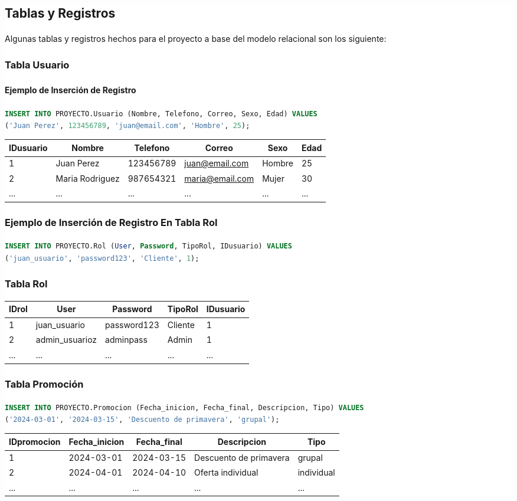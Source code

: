 
## Tablas y Registros

Algunas tablas y registros hechos para el proyecto a base del modelo relacional son los siguiente:

### Tabla Usuario

#### Ejemplo de Inserción de Registro

```sql
INSERT INTO PROYECTO.Usuario (Nombre, Telefono, Correo, Sexo, Edad) VALUES
('Juan Perez', 123456789, 'juan@email.com', 'Hombre', 25);
```

| IDusuario | Nombre          | Telefono   | Correo           | Sexo   | Edad |
|-----------|-----------------|------------|------------------|--------|------|
| 1         | Juan Perez      | 123456789  | juan@email.com   | Hombre | 25   |
| 2         | Maria Rodriguez | 987654321  | maria@email.com  | Mujer  | 30   |
| ...       | ...             | ...        | ...              | ...    | ...  |


### Ejemplo de Inserción de Registro En Tabla Rol
```sql
INSERT INTO PROYECTO.Rol (User, Password, TipoRol, IDusuario) VALUES
('juan_usuario', 'password123', 'Cliente', 1);

```
### Tabla Rol

| IDrol | User           | Password   | TipoRol | IDusuario |
|-------|----------------|------------|---------|-----------|
| 1     | juan_usuario   | password123| Cliente | 1         |
| 2     | admin_usuarioz | adminpass  | Admin   | 1         |
| ...   | ...            | ...        | ...     | ...       |


### Tabla Promoción

```sql
INSERT INTO PROYECTO.Promocion (Fecha_inicion, Fecha_final, Descripcion, Tipo) VALUES
('2024-03-01', '2024-03-15', 'Descuento de primavera', 'grupal');

```
| IDpromocion | Fecha_inicion | Fecha_final | Descripcion          | Tipo   |
|-------------|---------------|-------------|----------------------|--------|
| 1           | 2024-03-01    | 2024-03-15  | Descuento de primavera | grupal |
| 2           | 2024-04-01    | 2024-04-10  | Oferta individual     | individual |
| ...         | ...           | ...         | ...                  | ...    |
